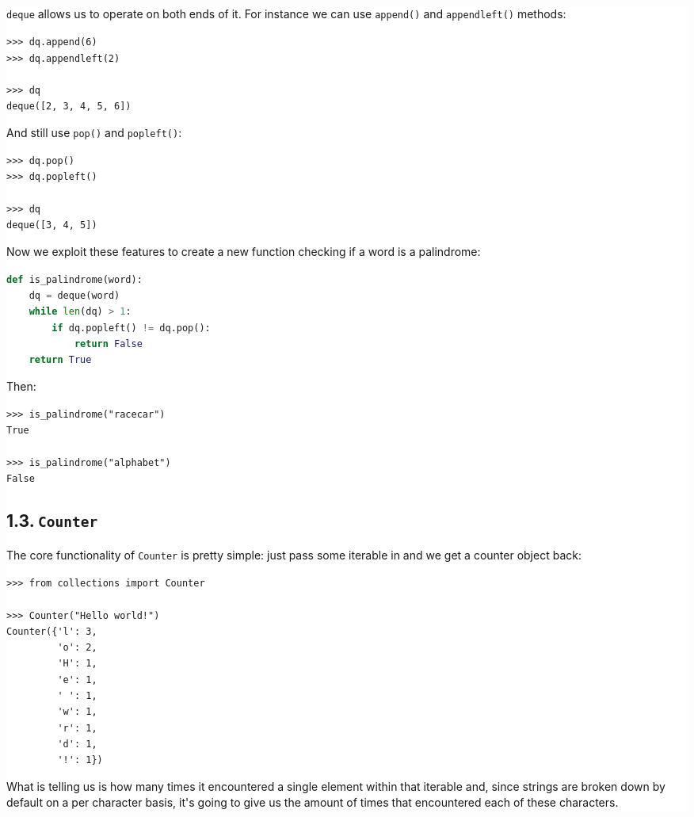 `deque` allows us to operate on both ends of it. For instance we can use `append()` and `appendleft()` methods:
```terminal
>>> dq.append(6)
>>> dq.appendleft(2)

>>> dq
deque([2, 3, 4, 5, 6])
```

And still use `pop()` and `popleft()`:
```terminal
>>> dq.pop()
>>> dq.popleft()

>>> dq
deque([3, 4, 5])
```

Now we exploit these features to create a new function checking if a word is a palindrome:
```python
def is_palindrome(word):
    dq = deque(word)
    while len(dq) > 1:
        if dq.popleft() != dq.pop():
            return False
    return True
```

Then:
```terminal
>>> is_palindrome("racecar")
True

>>> is_palindrome("alphabet")
False
```
## 1.3. `Counter`
The core functionality of `Counter` is pretty simple: just pass some iterable in and we get a counter object back:
```terminal
>>> from collections import Counter

>>> Counter("Hello world!")
Counter({'l': 3,
         'o': 2,
         'H': 1,
         'e': 1,
         ' ': 1,
         'w': 1,
         'r': 1,
         'd': 1,
         '!': 1})
```
What is telling us is how many times it encountered a single element within that iterable and, since strings are broken down by default on a per character basis, it's going to give us the amount of times that encountered each of these characters.

